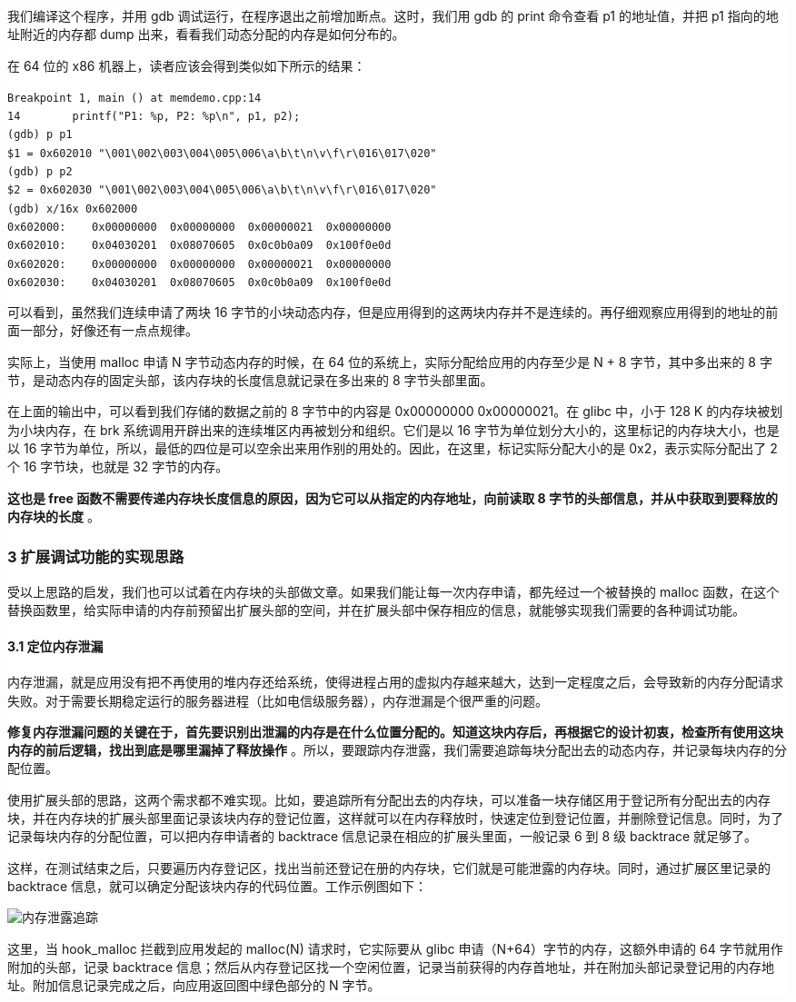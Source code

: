 
我们编译这个程序，并用 gdb 调试运行，在程序退出之前增加断点。这时，我们用 gdb 的 print 命令查看 p1 的地址值，并把 p1
指向的地址附近的内存都 dump 出来，看看我们动态分配的内存是如何分布的。

在 64 位的 x86 机器上，读者应该会得到类似如下所示的结果：

    
    
    Breakpoint 1, main () at memdemo.cpp:14
    14        printf("P1: %p, P2: %p\n", p1, p2);
    (gdb) p p1
    $1 = 0x602010 "\001\002\003\004\005\006\a\b\t\n\v\f\r\016\017\020"
    (gdb) p p2
    $2 = 0x602030 "\001\002\003\004\005\006\a\b\t\n\v\f\r\016\017\020"
    (gdb) x/16x 0x602000
    0x602000:    0x00000000  0x00000000  0x00000021  0x00000000
    0x602010:    0x04030201  0x08070605  0x0c0b0a09  0x100f0e0d
    0x602020:    0x00000000  0x00000000  0x00000021  0x00000000
    0x602030:    0x04030201  0x08070605  0x0c0b0a09  0x100f0e0d
    

可以看到，虽然我们连续申请了两块 16 字节的小块动态内存，但是应用得到的这两块内存并不是连续的。再仔细观察应用得到的地址的前面一部分，好像还有一点点规律。

实际上，当使用 malloc 申请 N 字节动态内存的时候，在 64 位的系统上，实际分配给应用的内存至少是 N + 8 字节，其中多出来的 8
字节，是动态内存的固定头部，该内存块的长度信息就记录在多出来的 8 字节头部里面。

在上面的输出中，可以看到我们存储的数据之前的 8 字节中的内容是 0x00000000 0x00000021。在 glibc 中，小于 128 K
的内存块被划为小块内存，在 brk 系统调用开辟出来的连续堆区内再被划分和组织。它们是以 16 字节为单位划分大小的，这里标记的内存块大小，也是以 16
字节为单位，所以，最低的四位是可以空余出来用作别的用处的。因此，在这里，标记实际分配大小的是 0x2，表示实际分配出了 2 个 16 字节块，也就是 32
字节的内存。

**这也是 free 函数不需要传递内存块长度信息的原因，因为它可以从指定的内存地址，向前读取 8 字节的头部信息，并从中获取到要释放的内存块的长度** 。

### 3 扩展调试功能的实现思路

受以上思路的启发，我们也可以试着在内存块的头部做文章。如果我们能让每一次内存申请，都先经过一个被替换的 malloc
函数，在这个替换函数里，给实际申请的内存前预留出扩展头部的空间，并在扩展头部中保存相应的信息，就能够实现我们需要的各种调试功能。

#### 3.1 定位内存泄漏

内存泄漏，就是应用没有把不再使用的堆内存还给系统，使得进程占用的虚拟内存越来越大，达到一定程度之后，会导致新的内存分配请求失败。对于需要长期稳定运行的服务器进程（比如电信级服务器），内存泄漏是个很严重的问题。

**修复内存泄漏问题的关键在于，首先要识别出泄漏的内存是在什么位置分配的。知道这块内存后，再根据它的设计初衷，检查所有使用这块内存的前后逻辑，找出到底是哪里漏掉了释放操作**
。所以，要跟踪内存泄露，我们需要追踪每块分配出去的动态内存，并记录每块内存的分配位置。

使用扩展头部的思路，这两个需求都不难实现。比如，要追踪所有分配出去的内存块，可以准备一块存储区用于登记所有分配出去的内存块，并在内存块的扩展头部里面记录该块内存的登记位置，这样就可以在内存释放时，快速定位到登记位置，并删除登记信息。同时，为了记录每块内存的分配位置，可以把内存申请者的
backtrace 信息记录在相应的扩展头里面，一般记录 6 到 8 级 backtrace 就足够了。

这样，在测试结束之后，只要遍历内存登记区，找出当前还登记在册的内存块，它们就是可能泄露的内存块。同时，通过扩展区里记录的 backtrace
信息，就可以确定分配该块内存的代码位置。工作示例图如下：

![内存泄露追踪](https://images.gitbook.cn/0ee650e0-3bc2-11e9-b5cf-51e263b64b06)

这里，当 hook_malloc 拦截到应用发起的 malloc(N) 请求时，它实际要从 glibc 申请（N+64）字节的内存，这额外申请的 64
字节就用作附加的头部，记录 backtrace
信息；然后从内存登记区找一个空闲位置，记录当前获得的内存首地址，并在附加头部记录登记用的内存地址。附加信息记录完成之后，向应用返回图中绿色部分的 N 字节。
